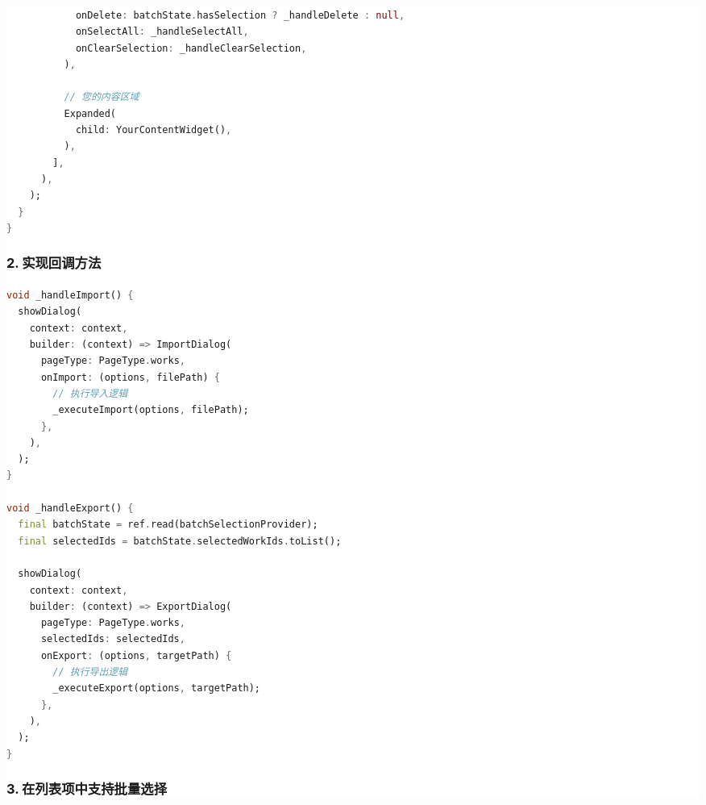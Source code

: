 ```dart
            onDelete: batchState.hasSelection ? _handleDelete : null,
            onSelectAll: _handleSelectAll,
            onClearSelection: _handleClearSelection,
          ),
          
          // 您的内容区域
          Expanded(
            child: YourContentWidget(),
          ),
        ],
      ),
    );
  }
}
```

### 2. 实现回调方法

```dart
void _handleImport() {
  showDialog(
    context: context,
    builder: (context) => ImportDialog(
      pageType: PageType.works,
      onImport: (options, filePath) {
        // 执行导入逻辑
        _executeImport(options, filePath);
      },
    ),
  );
}

void _handleExport() {
  final batchState = ref.read(batchSelectionProvider);
  final selectedIds = batchState.selectedWorkIds.toList();
  
  showDialog(
    context: context,
    builder: (context) => ExportDialog(
      pageType: PageType.works,
      selectedIds: selectedIds,
      onExport: (options, targetPath) {
        // 执行导出逻辑
        _executeExport(options, targetPath);
      },
    ),
  );
}
```

### 3. 在列表项中支持批量选择
